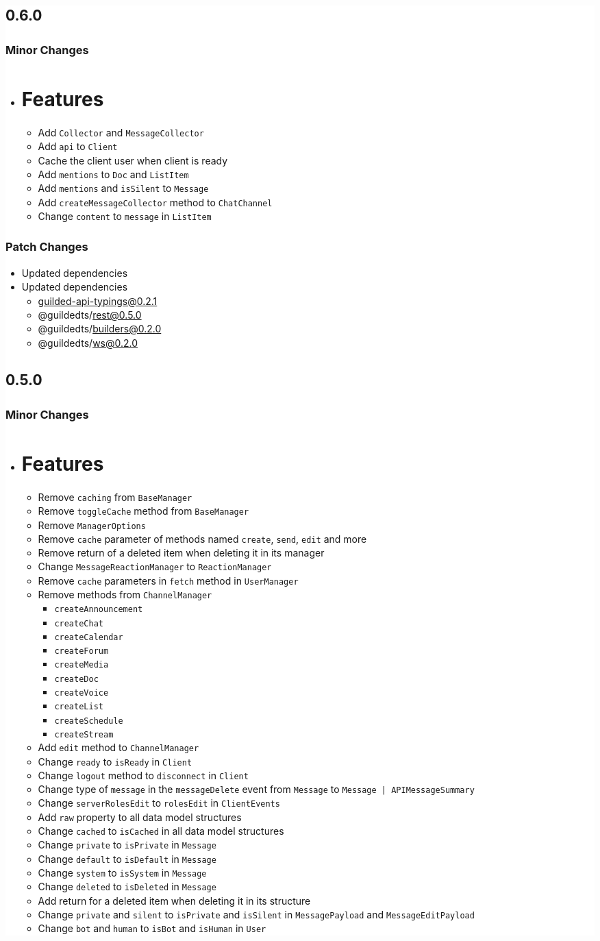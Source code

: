 ## 0.6.0

### Minor Changes

-   # Features

    -   Add `Collector` and `MessageCollector`
    -   Add `api` to `Client`
    -   Cache the client user when client is ready
    -   Add `mentions` to `Doc` and `ListItem`
    -   Add `mentions` and `isSilent` to `Message`
    -   Add `createMessageCollector` method to `ChatChannel`
    -   Change `content` to `message` in `ListItem`

### Patch Changes

-   Updated dependencies
-   Updated dependencies
    -   guilded-api-typings@0.2.1
    -   @guildedts/rest@0.5.0
    -   @guildedts/builders@0.2.0
    -   @guildedts/ws@0.2.0

## 0.5.0

### Minor Changes

-   # Features

    -   Remove `caching` from `BaseManager`
    -   Remove `toggleCache` method from `BaseManager`
    -   Remove `ManagerOptions`
    -   Remove `cache` parameter of methods named `create`, `send`, `edit` and more
    -   Remove return of a deleted item when deleting it in its manager
    -   Change `MessageReactionManager` to `ReactionManager`
    -   Remove `cache` parameters in `fetch` method in `UserManager`
    -   Remove methods from `ChannelManager`
        -   `createAnnouncement`
        -   `createChat`
        -   `createCalendar`
        -   `createForum`
        -   `createMedia`
        -   `createDoc`
        -   `createVoice`
        -   `createList`
        -   `createSchedule`
        -   `createStream`
    -   Add `edit` method to `ChannelManager`
    -   Change `ready` to `isReady` in `Client`
    -   Change `logout` method to `disconnect` in `Client`
    -   Change type of `message` in the `messageDelete` event from `Message` to `Message | APIMessageSummary`
    -   Change `serverRolesEdit` to `rolesEdit` in `ClientEvents`
    -   Add `raw` property to all data model structures
    -   Change `cached` to `isCached` in all data model structures
    -   Change `private` to `isPrivate` in `Message`
    -   Change `default` to `isDefault` in `Message`
    -   Change `system` to `isSystem` in `Message`
    -   Change `deleted` to `isDeleted` in `Message`
    -   Add return for a deleted item when deleting it in its structure
    -   Change `private` and `silent` to `isPrivate` and `isSilent` in `MessagePayload` and `MessageEditPayload`
    -   Change `bot` and `human` to `isBot` and `isHuman` in `User`